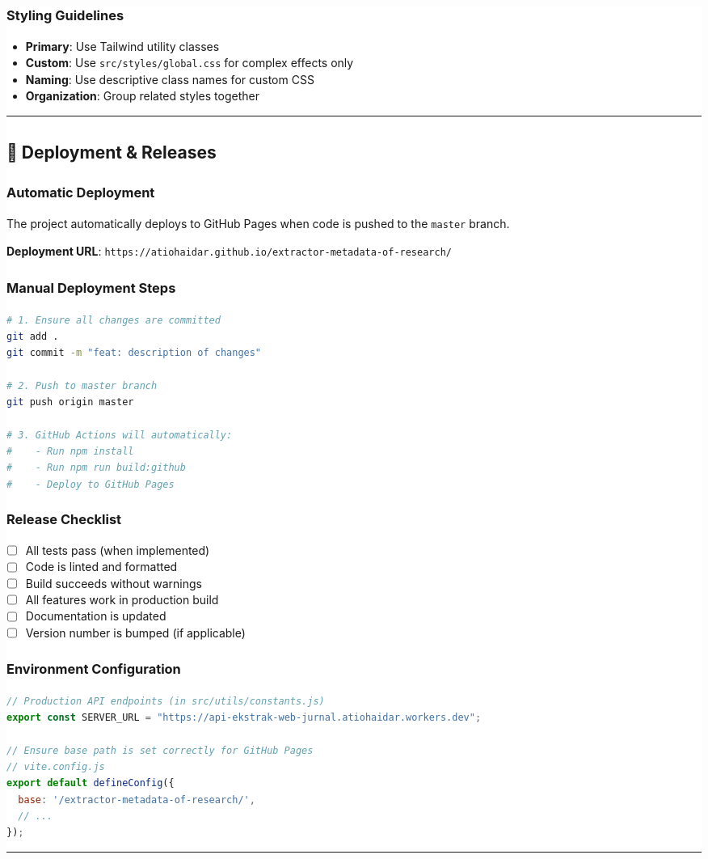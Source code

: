 ### Styling Guidelines
- **Primary**: Use Tailwind utility classes
- **Custom**: Use `src/styles/global.css` for complex effects only
- **Naming**: Use descriptive class names for custom CSS
- **Organization**: Group related styles together

---

## 🚢 Deployment & Releases

### Automatic Deployment
The project automatically deploys to GitHub Pages when code is pushed to the `master` branch.

**Deployment URL**: `https://atiohaidar.github.io/extractor-metadata-of-research/`

### Manual Deployment Steps
```bash
# 1. Ensure all changes are committed
git add .
git commit -m "feat: description of changes"

# 2. Push to master branch
git push origin master

# 3. GitHub Actions will automatically:
#    - Run npm install
#    - Run npm run build:github
#    - Deploy to GitHub Pages
```

### Release Checklist
- [ ] All tests pass (when implemented)
- [ ] Code is linted and formatted
- [ ] Build succeeds without warnings
- [ ] All features work in production build
- [ ] Documentation is updated
- [ ] Version number is bumped (if applicable)

### Environment Configuration
```javascript
// Production API endpoints (in src/utils/constants.js)
export const SERVER_URL = "https://api-ekstrak-web-jurnal.atiohaidar.workers.dev";

// Ensure base path is set correctly for GitHub Pages
// vite.config.js
export default defineConfig({
  base: '/extractor-metadata-of-research/',
  // ...
});
```

---

  [EXPORT_FORMATS.JSON]: {
  [EXPORT_FORMATS.CSV]: {
  [EXPORT_FORMATS.EXCEL]: {